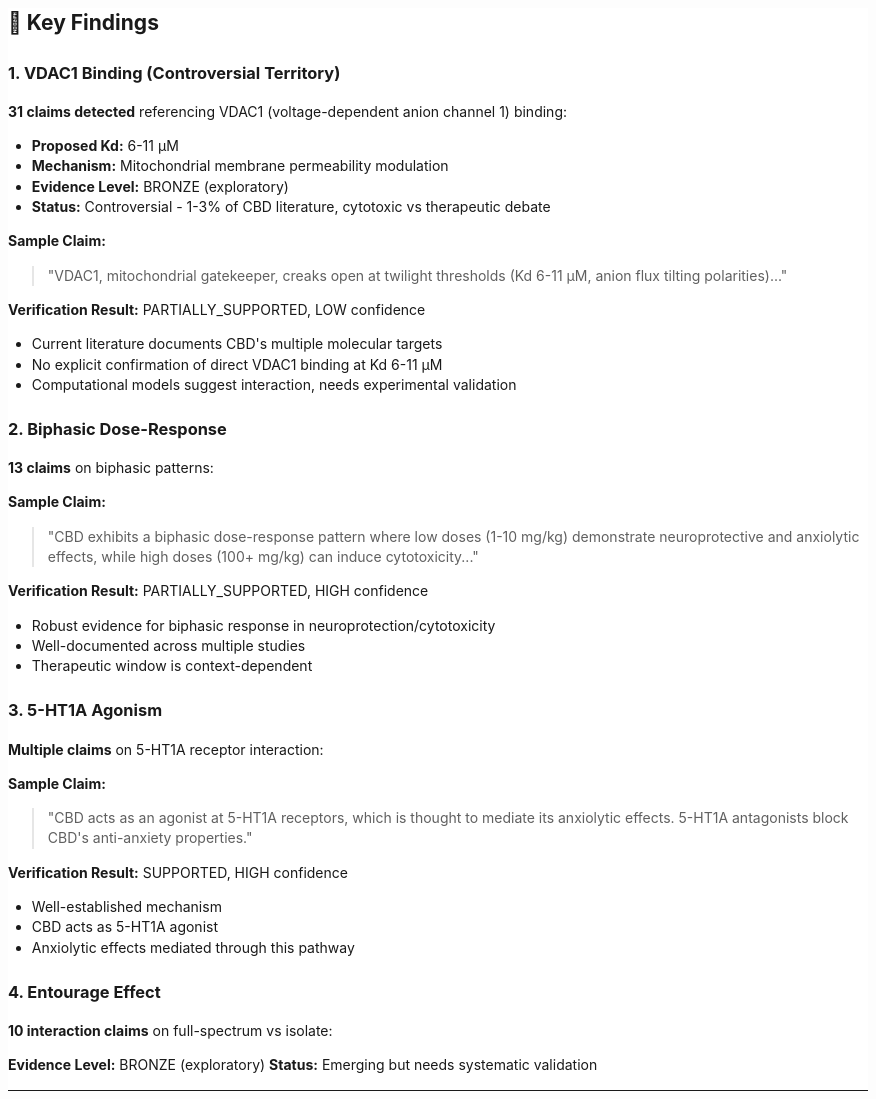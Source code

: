 
## 🔬 Key Findings

### 1. VDAC1 Binding (Controversial Territory)

**31 claims detected** referencing VDAC1 (voltage-dependent anion channel 1) binding:

- **Proposed Kd:** 6-11 μM
- **Mechanism:** Mitochondrial membrane permeability modulation
- **Evidence Level:** BRONZE (exploratory)
- **Status:** Controversial - 1-3% of CBD literature, cytotoxic vs therapeutic debate

**Sample Claim:**
> "VDAC1, mitochondrial gatekeeper, creaks open at twilight thresholds (Kd 6-11 μM, anion flux tilting polarities)..."

**Verification Result:** PARTIALLY_SUPPORTED, LOW confidence
- Current literature documents CBD's multiple molecular targets
- No explicit confirmation of direct VDAC1 binding at Kd 6-11 μM
- Computational models suggest interaction, needs experimental validation

### 2. Biphasic Dose-Response

**13 claims** on biphasic patterns:

**Sample Claim:**
> "CBD exhibits a biphasic dose-response pattern where low doses (1-10 mg/kg) demonstrate neuroprotective and anxiolytic effects, while high doses (100+ mg/kg) can induce cytotoxicity..."

**Verification Result:** PARTIALLY_SUPPORTED, HIGH confidence
- Robust evidence for biphasic response in neuroprotection/cytotoxicity
- Well-documented across multiple studies
- Therapeutic window is context-dependent

### 3. 5-HT1A Agonism

**Multiple claims** on 5-HT1A receptor interaction:

**Sample Claim:**
> "CBD acts as an agonist at 5-HT1A receptors, which is thought to mediate its anxiolytic effects. 5-HT1A antagonists block CBD's anti-anxiety properties."

**Verification Result:** SUPPORTED, HIGH confidence
- Well-established mechanism
- CBD acts as 5-HT1A agonist
- Anxiolytic effects mediated through this pathway

### 4. Entourage Effect

**10 interaction claims** on full-spectrum vs isolate:

**Evidence Level:** BRONZE (exploratory)
**Status:** Emerging but needs systematic validation

---
